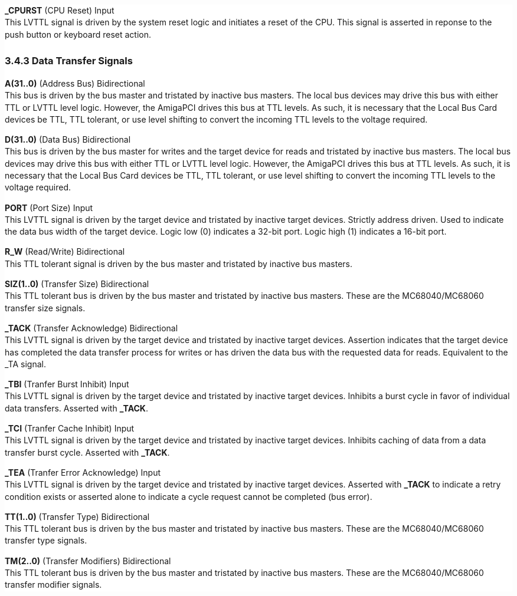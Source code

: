 **_CPURST** (CPU Reset) Input  
This LVTTL signal is driven by the system reset logic and initiates a reset of the CPU. This signal is asserted in reponse to the push button or keyboard reset action.

### 3.4.3 Data Transfer Signals

**A(31..0)** (Address Bus) Bidirectional  
This bus is driven by the bus master and tristated by inactive bus masters. The local bus devices may drive this bus with either TTL or LVTTL level logic. However, the AmigaPCI drives this bus at TTL levels. As such, it is necessary that the Local Bus Card devices be TTL, TTL tolerant, or use level shifting to convert the incoming TTL levels to the voltage required.

**D(31..0)** (Data Bus) Bidirectional  
This bus is driven by the bus master for writes and the target device for reads and tristated by inactive bus masters. The local bus devices may drive this bus with either TTL or LVTTL level logic. However, the AmigaPCI drives this bus at TTL levels. As such, it is necessary that the Local Bus Card devices be TTL, TTL tolerant, or use level shifting to convert the incoming TTL levels to the voltage required.

**PORT** (Port Size) Input  
This LVTTL signal is driven by the target device and tristated by inactive target devices. Strictly address driven. Used to indicate the data bus width of the target device. Logic low (0) indicates a 32-bit port. Logic high (1) indicates a 16-bit port.

**R_W** (Read/Write) Bidirectional  
This TTL tolerant signal is driven by the bus master and tristated by inactive bus masters.

**SIZ(1..0)** (Transfer Size) Bidirectional  
This TTL tolerant bus is driven by the bus master and tristated by inactive bus masters. These are the MC68040/MC68060 transfer size signals. 

**_TACK** (Transfer Acknowledge) Bidirectional  
This LVTTL signal is driven by the target device and tristated by inactive target devices. Assertion indicates that the target device has completed the data transfer process for writes or has driven the data bus with the requested data for reads. Equivalent to the _TA signal.

**_TBI** (Tranfer Burst Inhibit) Input  
This LVTTL signal is driven by the target device and tristated by inactive target devices. Inhibits a burst cycle in favor of individual data transfers. Asserted with **_TACK**.

**_TCI** (Tranfer Cache Inhibit) Input  
This LVTTL signal is driven by the target device and tristated by inactive target devices. Inhibits caching of data from a data transfer burst cycle. Asserted with **_TACK**.

**_TEA** (Tranfer Error Acknowledge) Input  
This LVTTL signal is driven by the target device and tristated by inactive target devices. Asserted with **_TACK** to indicate a retry condition exists or asserted alone to indicate a cycle request cannot be completed (bus error).

**TT(1..0)** (Transfer Type) Bidirectional  
This TTL tolerant bus is driven by the bus master and tristated by inactive bus masters. These are the MC68040/MC68060 transfer type signals.

**TM(2..0)** (Transfer Modifiers) Bidirectional  
This TTL tolerant bus is driven by the bus master and tristated by inactive bus masters. These are the MC68040/MC68060 transfer modifier signals.
